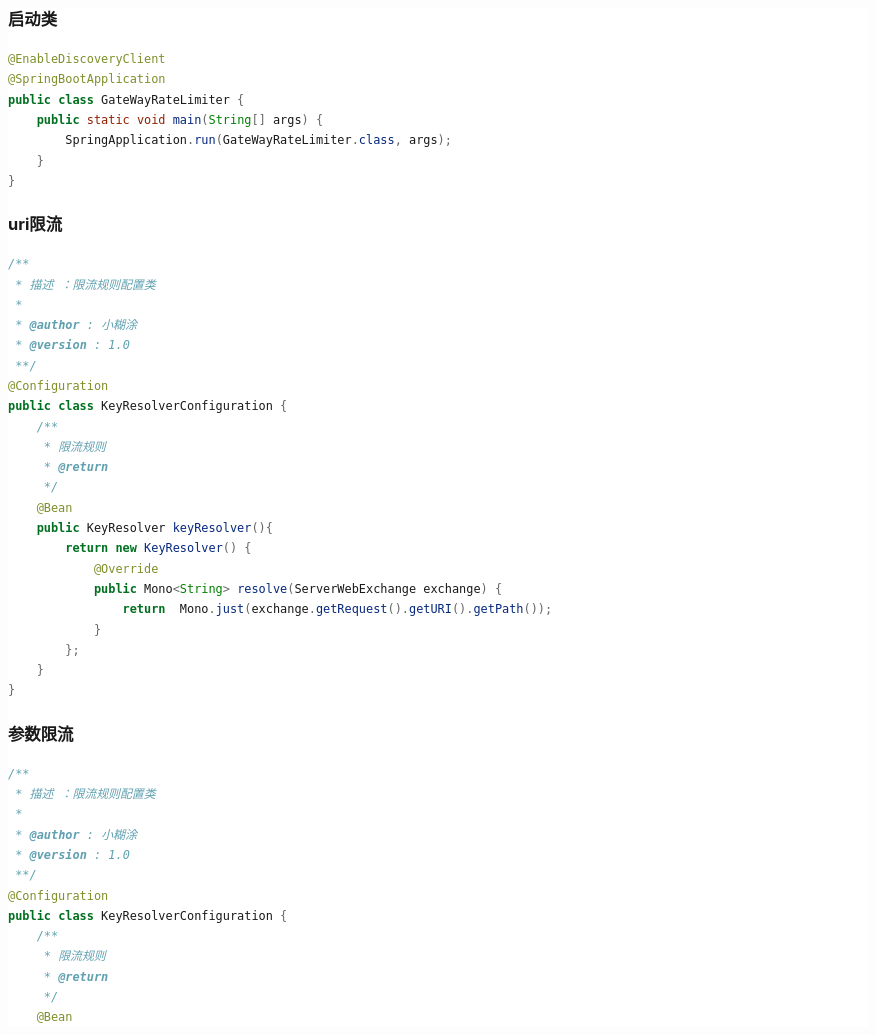 

### 启动类



```java
@EnableDiscoveryClient
@SpringBootApplication
public class GateWayRateLimiter {
    public static void main(String[] args) {
        SpringApplication.run(GateWayRateLimiter.class, args);
    }
}
```







### uri限流



```java
/**
 * 描述 ：限流规则配置类
 *
 * @author : 小糊涂
 * @version : 1.0
 **/
@Configuration
public class KeyResolverConfiguration {
    /**
     * 限流规则
     * @return
     */
    @Bean
    public KeyResolver keyResolver(){
        return new KeyResolver() {
            @Override
            public Mono<String> resolve(ServerWebExchange exchange) {
                return  Mono.just(exchange.getRequest().getURI().getPath());
            }
        };
    }
}
```



### 参数限流





```java
/**
 * 描述 ：限流规则配置类
 *
 * @author : 小糊涂
 * @version : 1.0
 **/
@Configuration
public class KeyResolverConfiguration {
    /**
     * 限流规则
     * @return
     */
    @Bean
```